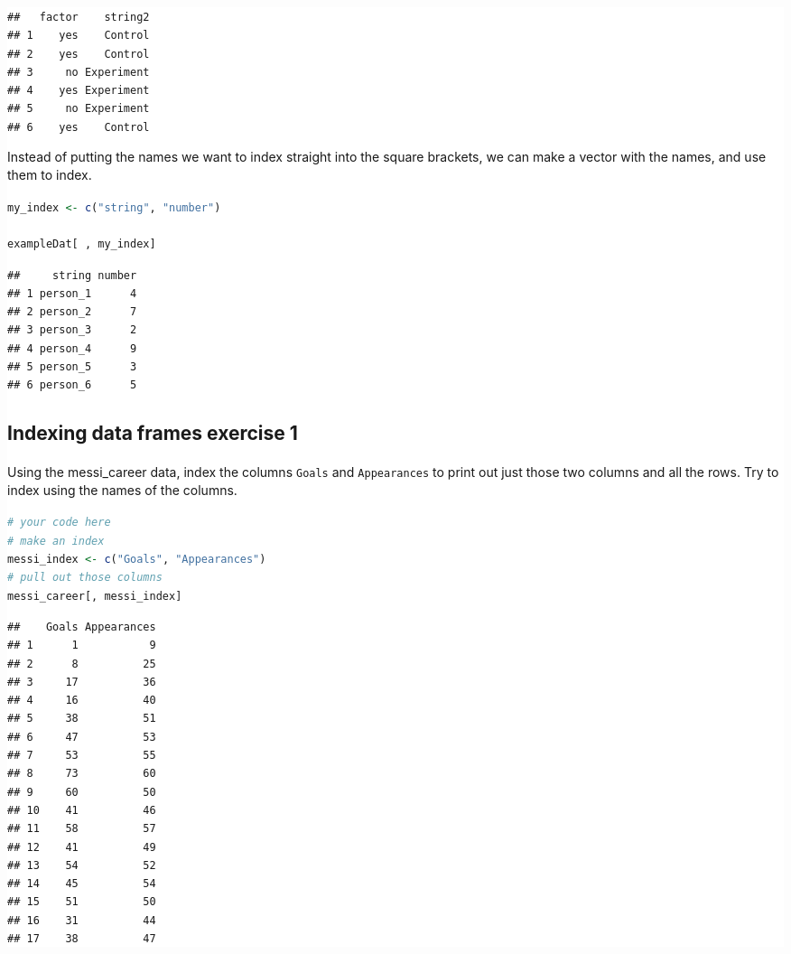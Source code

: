 ```
##   factor    string2
## 1    yes    Control
## 2    yes    Control
## 3     no Experiment
## 4    yes Experiment
## 5     no Experiment
## 6    yes    Control
```

Instead of putting the names we want to index straight into the square brackets, we can make a vector with the names, and use them to index.


```r
my_index <- c("string", "number")

exampleDat[ , my_index]
```

```
##     string number
## 1 person_1      4
## 2 person_2      7
## 3 person_3      2
## 4 person_4      9
## 5 person_5      3
## 6 person_6      5
```

## Indexing data frames exercise 1

Using the messi_career data, index the columns `Goals` and `Appearances` to print out just those two columns and all the rows. Try to index using the names of the columns. 


```r
# your code here
# make an index
messi_index <- c("Goals", "Appearances")
# pull out those columns
messi_career[, messi_index]
```

```
##    Goals Appearances
## 1      1           9
## 2      8          25
## 3     17          36
## 4     16          40
## 5     38          51
## 6     47          53
## 7     53          55
## 8     73          60
## 9     60          50
## 10    41          46
## 11    58          57
## 12    41          49
## 13    54          52
## 14    45          54
## 15    51          50
## 16    31          44
## 17    38          47
```
